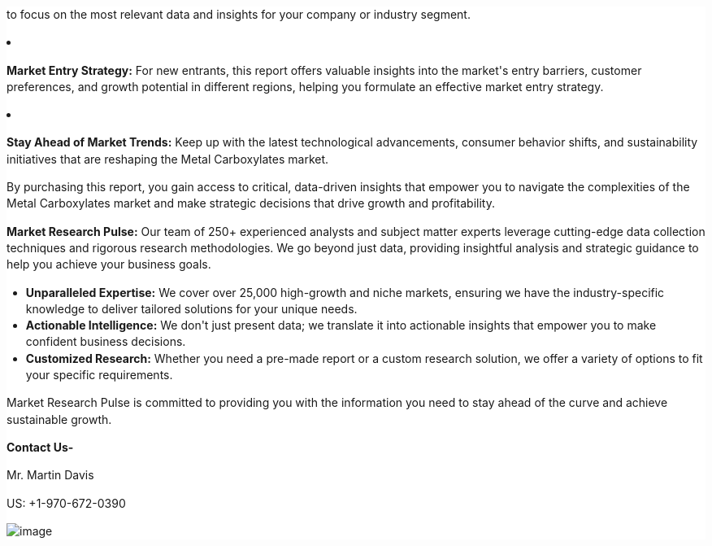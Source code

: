 to focus on the most relevant data and insights for your company or industry segment.</p></li><li><p><strong>Market Entry Strategy:</strong> For new entrants, this report offers valuable insights into the market's entry barriers, customer preferences, and growth potential in different regions, helping you formulate an effective market entry strategy.</p></li><li><p><strong>Stay Ahead of Market Trends:</strong> Keep up with the latest technological advancements, consumer behavior shifts, and sustainability initiatives that are reshaping the Metal Carboxylates market.</p></li></ol><p>By purchasing this report, you gain access to critical, data-driven insights that empower you to navigate the complexities of the Metal Carboxylates market and make strategic decisions that drive growth and profitability.</p><p><strong>Market Research Pulse:</strong>&nbsp;Our team of 250+ experienced analysts and subject matter experts leverage cutting-edge data collection techniques and rigorous research methodologies. We go beyond just data, providing insightful analysis and strategic guidance to help you achieve your business goals.</p><ul><li><strong>Unparalleled Expertise:</strong>&nbsp;We cover over 25,000 high-growth and niche markets, ensuring we have the industry-specific knowledge to deliver tailored solutions for your unique needs.</li><li><strong>Actionable Intelligence:</strong>&nbsp;We don't just present data; we translate it into actionable insights that empower you to make confident business decisions.</li><li><strong>Customized Research:</strong>&nbsp;Whether you need a pre-made report or a custom research solution, we offer a variety of options to fit your specific requirements.</li></ul><p>Market Research Pulse is committed to providing you with the information you need to stay ahead of the curve and achieve sustainable growth.</p><p><strong>Contact Us-</strong></p><p>Mr. Martin Davis</p><p>US: +1-970-672-0390</p>
![image](https://github.com/user-attachments/assets/15d3ece7-90de-4a9f-91d7-30a011f76233)
